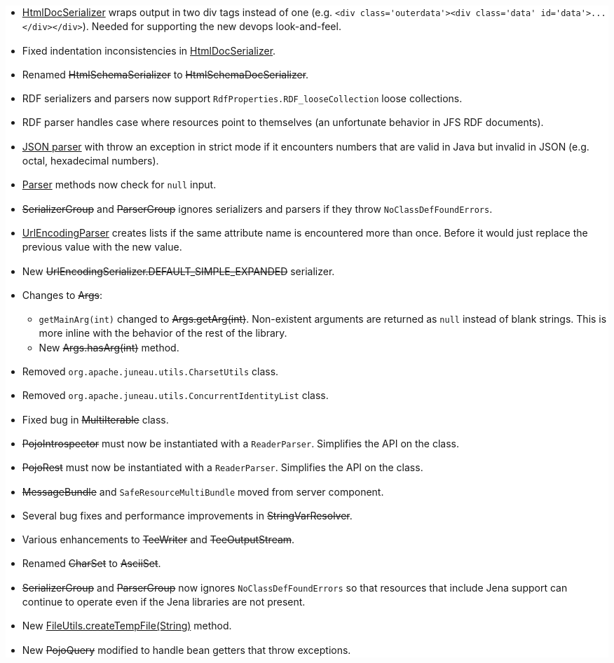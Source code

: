 - [HtmlDocSerializer]({{API_DOCS}}/org/apache/juneau/html/HtmlDocSerializer.html) wraps output in two div tags instead of one (e.g. `<div class='outerdata'><div class='data' id='data'>...</div></div>`). Needed for supporting the new devops look-and-feel.

- Fixed indentation inconsistencies in [HtmlDocSerializer]({{API_DOCS}}/org/apache/juneau/html/HtmlDocSerializer.html).

- Renamed  ~~HtmlSchemaSerializer~~ to  ~~HtmlSchemaDocSerializer~~.

- RDF serializers and parsers now support `RdfProperties.RDF_looseCollection` loose collections.

- RDF parser handles case where resources point to themselves (an unfortunate behavior in JFS RDF documents).

- [JSON parser]({{API_DOCS}}/org/apache/juneau/json/JsonParser.html) with throw an exception in strict mode if it encounters numbers that are valid in Java but invalid in JSON (e.g. octal, hexadecimal numbers).

- [Parser]({{API_DOCS}}/org/apache/juneau/parser/Parser.html) methods now check for `null` input.

-  ~~SerializerGroup~~ and  ~~ParserGroup~~ ignores serializers and parsers if they throw `NoClassDefFoundErrors`.

- [UrlEncodingParser]({{API_DOCS}}/org/apache/juneau/urlencoding/UrlEncodingParser.html) creates lists if the same attribute name is encountered more than once. Before it would just replace the previous value with the new value.

- New ~~UrlEncodingSerializer.DEFAULT_SIMPLE_EXPANDED~~ serializer.

- Changes to  ~~Args~~:
  - `getMainArg(int)` changed to ~~Args.getArg(int)~~. Non-existent arguments are returned as `null` instead of blank strings. This is more inline with the behavior of the rest of the library.
  - New ~~Args.hasArg(int)~~ method.

- Removed `org.apache.juneau.utils.CharsetUtils` class.

- Removed `org.apache.juneau.utils.ConcurrentIdentityList` class.

- Fixed bug in  ~~MultiIterable~~ class.

-  ~~PojoIntrospector~~ must now be instantiated with a `ReaderParser`. Simplifies the API on the class.

-  ~~PojoRest~~ must now be instantiated with a `ReaderParser`. Simplifies the API on the class.

-  ~~MessageBundle~~ and `SafeResourceMultiBundle` moved from server component.

- Several bug fixes and performance improvements in  ~~StringVarResolver~~.

- Various enhancements to  ~~TeeWriter~~ and  ~~TeeOutputStream~~.

- Renamed  ~~CharSet~~ to  ~~AsciiSet~~.

-  ~~SerializerGroup~~ and  ~~ParserGroup~~ now ignores `NoClassDefFoundErrors` so that resources that include Jena support can continue to operate even if the Jena libraries are not present.

- New [FileUtils.createTempFile(String)]({{API_DOCS}}/org/apache/juneau/internal/FileUtils.html#createTempFile(String)) method.

- New ~~PojoQuery~~ modified to handle bean getters that throw exceptions.
